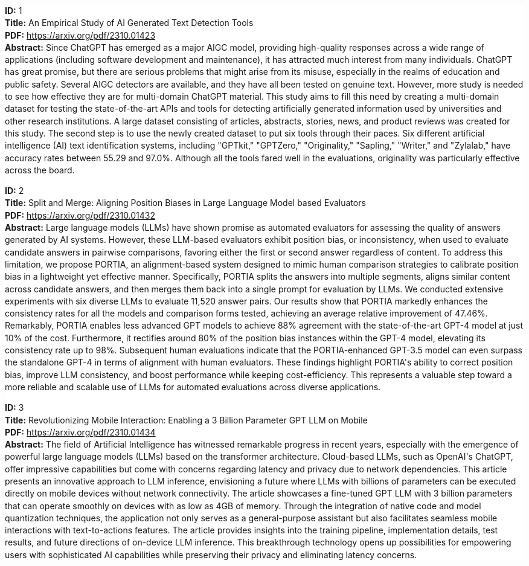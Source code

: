 **ID:** 1  
**Title:** An Empirical Study of AI Generated Text Detection Tools  
**PDF:** https://arxiv.org/pdf/2310.01423  
**Abstract:** Since ChatGPT has emerged as a major AIGC model, providing high-quality responses across a wide range of applications (including software development and maintenance), it has attracted much interest from many individuals. ChatGPT has great promise, but there are serious problems that might arise from its misuse, especially in the realms of education and public safety. Several AIGC detectors are available, and they have all been tested on genuine text. However, more study is needed to see how effective they are for multi-domain ChatGPT material. This study aims to fill this need by creating a multi-domain dataset for testing the state-of-the-art APIs and tools for detecting artificially generated information used by universities and other research institutions. A large dataset consisting of articles, abstracts, stories, news, and product reviews was created for this study. The second step is to use the newly created dataset to put six tools through their paces. Six different artificial intelligence (AI) text identification systems, including "GPTkit," "GPTZero," "Originality," "Sapling," "Writer," and "Zylalab," have accuracy rates between 55.29 and 97.0%. Although all the tools fared well in the evaluations, originality was particularly effective across the board. 

**ID:** 2  
**Title:** Split and Merge: Aligning Position Biases in Large Language Model based  Evaluators  
**PDF:** https://arxiv.org/pdf/2310.01432  
**Abstract:** Large language models (LLMs) have shown promise as automated evaluators for assessing the quality of answers generated by AI systems. However, these LLM-based evaluators exhibit position bias, or inconsistency, when used to evaluate candidate answers in pairwise comparisons, favoring either the first or second answer regardless of content. To address this limitation, we propose PORTIA, an alignment-based system designed to mimic human comparison strategies to calibrate position bias in a lightweight yet effective manner. Specifically, PORTIA splits the answers into multiple segments, aligns similar content across candidate answers, and then merges them back into a single prompt for evaluation by LLMs. We conducted extensive experiments with six diverse LLMs to evaluate 11,520 answer pairs. Our results show that PORTIA markedly enhances the consistency rates for all the models and comparison forms tested, achieving an average relative improvement of 47.46%. Remarkably, PORTIA enables less advanced GPT models to achieve 88% agreement with the state-of-the-art GPT-4 model at just 10% of the cost. Furthermore, it rectifies around 80% of the position bias instances within the GPT-4 model, elevating its consistency rate up to 98%. Subsequent human evaluations indicate that the PORTIA-enhanced GPT-3.5 model can even surpass the standalone GPT-4 in terms of alignment with human evaluators. These findings highlight PORTIA's ability to correct position bias, improve LLM consistency, and boost performance while keeping cost-efficiency. This represents a valuable step toward a more reliable and scalable use of LLMs for automated evaluations across diverse applications. 

**ID:** 3  
**Title:** Revolutionizing Mobile Interaction: Enabling a 3 Billion Parameter GPT  LLM on Mobile  
**PDF:** https://arxiv.org/pdf/2310.01434  
**Abstract:** The field of Artificial Intelligence has witnessed remarkable progress in recent years, especially with the emergence of powerful large language models (LLMs) based on the transformer architecture. Cloud-based LLMs, such as OpenAI's ChatGPT, offer impressive capabilities but come with concerns regarding latency and privacy due to network dependencies. This article presents an innovative approach to LLM inference, envisioning a future where LLMs with billions of parameters can be executed directly on mobile devices without network connectivity. The article showcases a fine-tuned GPT LLM with 3 billion parameters that can operate smoothly on devices with as low as 4GB of memory. Through the integration of native code and model quantization techniques, the application not only serves as a general-purpose assistant but also facilitates seamless mobile interactions with text-to-actions features. The article provides insights into the training pipeline, implementation details, test results, and future directions of on-device LLM inference. This breakthrough technology opens up possibilities for empowering users with sophisticated AI capabilities while preserving their privacy and eliminating latency concerns. 
